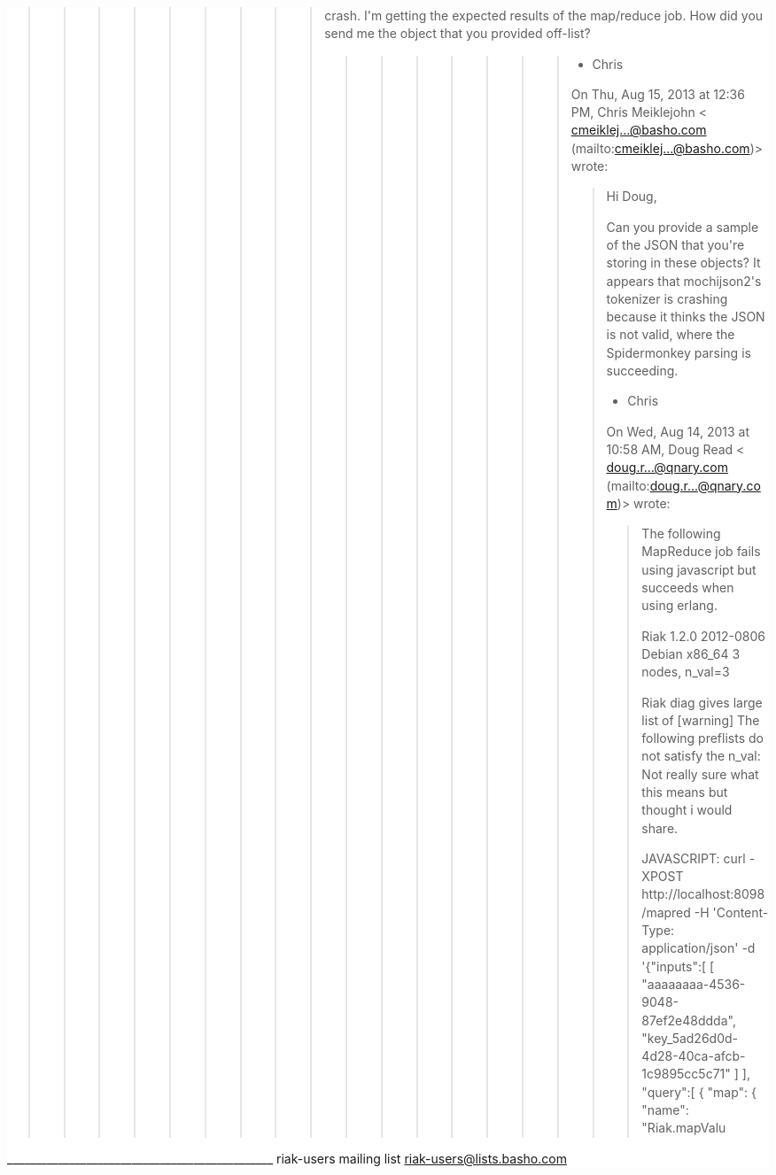 >>>>>>>>> crash. I'm
>>>>>>>>> getting the expected results of the map/reduce job. How did you send 
>>>>>>>>> me the
>>>>>>>>> object that you provided off-list?
>>>>>>>>> > > > > > > >
>>>>>>>>> > > > > > > > - Chris
>>>>>>>>> > > > > > > >
>>>>>>>>> > > > > > > >
>>>>>>>>> > > > > > > > On Thu, Aug 15, 2013 at 12:36 PM, Chris Meiklejohn <
>>>>>>>>> cmeiklej...@basho.com (mailto:cmeiklej...@basho.com)> wrote:
>>>>>>>>> > > > > > > > > Hi Doug,
>>>>>>>>> > > > > > > > >
>>>>>>>>> > > > > > > > > Can you provide a sample of the JSON that you're
>>>>>>>>> storing in these objects? It appears that mochijson2's tokenizer is
>>>>>>>>> crashing because it thinks the JSON is not valid, where the 
>>>>>>>>> Spidermonkey
>>>>>>>>> parsing is succeeding.
>>>>>>>>> > > > > > > > >
>>>>>>>>> > > > > > > > > - Chris
>>>>>>>>> > > > > > > > >
>>>>>>>>> > > > > > > > >
>>>>>>>>> > > > > > > > > On Wed, Aug 14, 2013 at 10:58 AM, Doug Read <
>>>>>>>>> doug.r...@qnary.com (mailto:doug.r...@qnary.com)> wrote:
>>>>>>>>> > > > > > > > > > The following MapReduce job fails using
>>>>>>>>> javascript but succeeds when using erlang.
>>>>>>>>> > > > > > > > > >
>>>>>>>>> > > > > > > > > > Riak 1.2.0 2012-0806 Debian x86\_64
>>>>>>>>> > > > > > > > > > 3 nodes, n\_val=3
>>>>>>>>> > > > > > > > > >
>>>>>>>>> > > > > > > > > > Riak diag gives large list of
>>>>>>>>> > > > > > > > > > [warning] The following preflists do not satisfy
>>>>>>>>> the n\_val:
>>>>>>>>> > > > > > > > > > Not really sure what this means but thought i
>>>>>>>>> would share.
>>>>>>>>> > > > > > > > > >
>>>>>>>>> > > > > > > > > > JAVASCRIPT:
>>>>>>>>> > > > > > > > > > curl -XPOST http://localhost:8098/mapred -H
>>>>>>>>> 'Content-Type: application/json' -d '{"inputs":[ [
>>>>>>>>> "aaaaaaaa-4536-9048-87ef2e48ddda",
>>>>>>>>> "key\_5ad26d0d-4d28-40ca-afcb-1c9895cc5c71" ] ], "query":[ { "map": {
>>>>>>>>> "name": "Riak.mapValu
>>>>>>>>> > > > > > > > >
>>>>>>>>> > > > > > > >
>>>>>>>>> > > > > > >
>>>>>>>>> > > > > >
>>>>>>>>> > > > >
>>>>>>>>> > > >
>>>>>>>>> > >
>>>>>>>>> >
>>>>>>>>>
>>>>>>>>>
>>>>>>>>>
>>>>>>>>>
>>>>>>>>
>>>>>>>
>>>>>>
>>>>>
>>>>
>>>
>>
>
\_\_\_\_\_\_\_\_\_\_\_\_\_\_\_\_\_\_\_\_\_\_\_\_\_\_\_\_\_\_\_\_\_\_\_\_\_\_\_\_\_\_\_\_\_\_\_
riak-users mailing list
riak-users@lists.basho.com